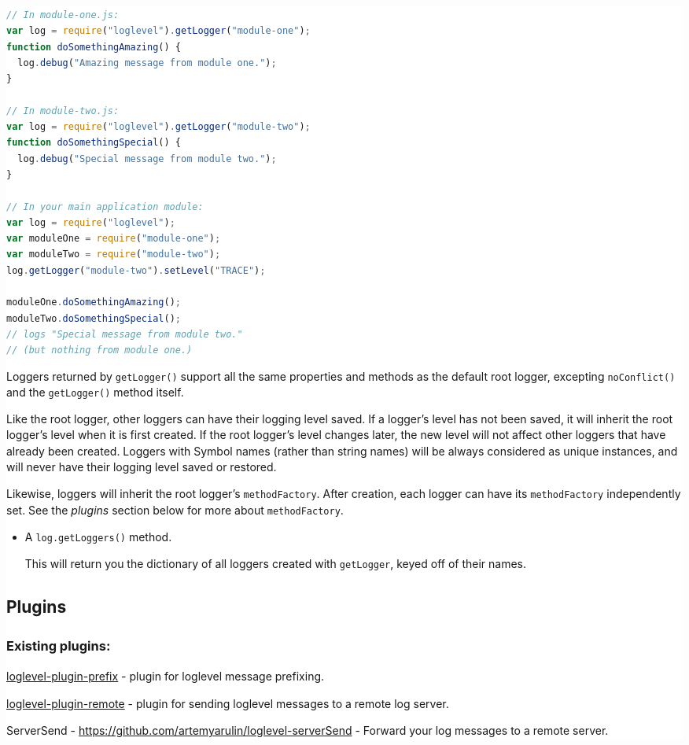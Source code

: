   ```javascript
  // In module-one.js:
  var log = require("loglevel").getLogger("module-one");
  function doSomethingAmazing() {
    log.debug("Amazing message from module one.");
  }

  // In module-two.js:
  var log = require("loglevel").getLogger("module-two");
  function doSomethingSpecial() {
    log.debug("Special message from module two.");
  }

  // In your main application module:
  var log = require("loglevel");
  var moduleOne = require("module-one");
  var moduleTwo = require("module-two");
  log.getLogger("module-two").setLevel("TRACE");

  moduleOne.doSomethingAmazing();
  moduleTwo.doSomethingSpecial();
  // logs "Special message from module two."
  // (but nothing from module one.)
  ```

  Loggers returned by `getLogger()` support all the same properties and methods as the default root logger, excepting `noConflict()` and the `getLogger()` method itself.

  Like the root logger, other loggers can have their logging level saved. If a logger’s level has not been saved, it will inherit the root logger’s level when it is first created. If the root logger’s level changes later, the new level will not affect other loggers that have already been created. Loggers with Symbol names (rather than string names) will be always considered as unique instances, and will never have their logging level saved or restored.

  Likewise, loggers will inherit the root logger’s `methodFactory`. After creation, each logger can have its `methodFactory` independently set. See the *plugins* section below for more about `methodFactory`.

* A `log.getLoggers()` method.

  This will return you the dictionary of all loggers created with `getLogger`, keyed off of their names.

## Plugins

### Existing plugins:

[loglevel-plugin-prefix](https://github.com/kutuluk/loglevel-plugin-prefix) - plugin for loglevel message prefixing.

[loglevel-plugin-remote](https://github.com/kutuluk/loglevel-plugin-remote) - plugin for sending loglevel messages to a remote log server.

ServerSend - https://github.com/artemyarulin/loglevel-serverSend - Forward your log messages to a remote server.
